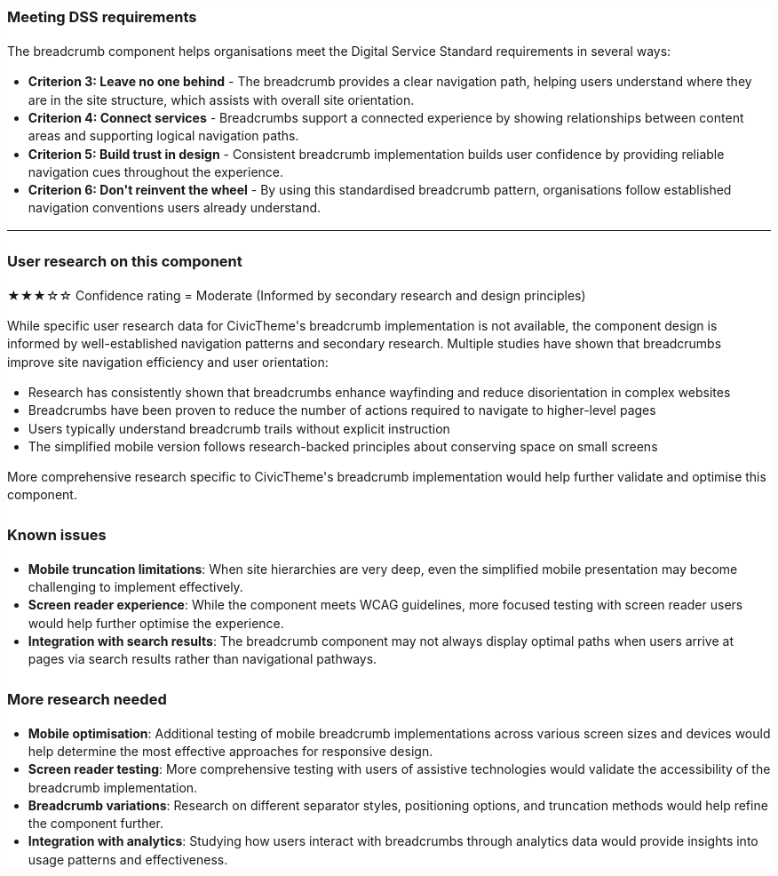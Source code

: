 ### Meeting DSS requirements

The breadcrumb component helps organisations meet the Digital Service Standard requirements in several ways:

* **Criterion 3: Leave no one behind** - The breadcrumb provides a clear navigation path, helping users understand where they are in the site structure, which assists with overall site orientation.
* **Criterion 4: Connect services** - Breadcrumbs support a connected experience by showing relationships between content areas and supporting logical navigation paths.
* **Criterion 5: Build trust in design** - Consistent breadcrumb implementation builds user confidence by providing reliable navigation cues throughout the experience.
* **Criterion 6: Don't reinvent the wheel** - By using this standardised breadcrumb pattern, organisations follow established navigation conventions users already understand.

***

### User research on this component

★★★☆☆ Confidence rating = Moderate (Informed by secondary research and design principles)

While specific user research data for CivicTheme's breadcrumb implementation is not available, the component design is informed by well-established navigation patterns and secondary research. Multiple studies have shown that breadcrumbs improve site navigation efficiency and user orientation:

* Research has consistently shown that breadcrumbs enhance wayfinding and reduce disorientation in complex websites
* Breadcrumbs have been proven to reduce the number of actions required to navigate to higher-level pages
* Users typically understand breadcrumb trails without explicit instruction
* The simplified mobile version follows research-backed principles about conserving space on small screens

More comprehensive research specific to CivicTheme's breadcrumb implementation would help further validate and optimise this component.

### Known issues

* **Mobile truncation limitations**: When site hierarchies are very deep, even the simplified mobile presentation may become challenging to implement effectively.
* **Screen reader experience**: While the component meets WCAG guidelines, more focused testing with screen reader users would help further optimise the experience.
* **Integration with search results**: The breadcrumb component may not always display optimal paths when users arrive at pages via search results rather than navigational pathways.

### More research needed

* **Mobile optimisation**: Additional testing of mobile breadcrumb implementations across various screen sizes and devices would help determine the most effective approaches for responsive design.
* **Screen reader testing**: More comprehensive testing with users of assistive technologies would validate the accessibility of the breadcrumb implementation.
* **Breadcrumb variations**: Research on different separator styles, positioning options, and truncation methods would help refine the component further.
* **Integration with analytics**: Studying how users interact with breadcrumbs through analytics data would provide insights into usage patterns and effectiveness.
